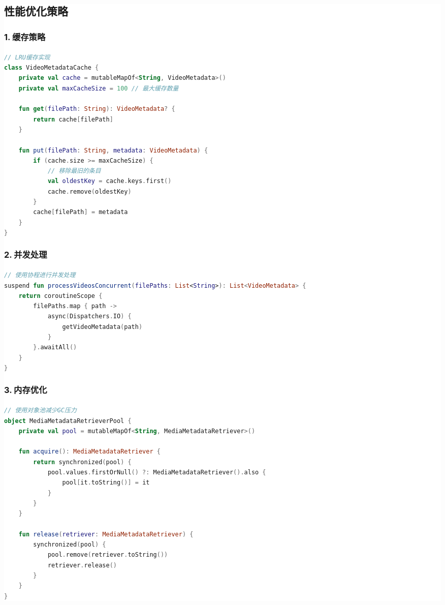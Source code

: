 ## 性能优化策略

### 1. 缓存策略

```kotlin
// LRU缓存实现
class VideoMetadataCache {
    private val cache = mutableMapOf<String, VideoMetadata>()
    private val maxCacheSize = 100 // 最大缓存数量
    
    fun get(filePath: String): VideoMetadata? {
        return cache[filePath]
    }
    
    fun put(filePath: String, metadata: VideoMetadata) {
        if (cache.size >= maxCacheSize) {
            // 移除最旧的条目
            val oldestKey = cache.keys.first()
            cache.remove(oldestKey)
        }
        cache[filePath] = metadata
    }
}
```

### 2. 并发处理

```kotlin
// 使用协程进行并发处理
suspend fun processVideosConcurrent(filePaths: List<String>): List<VideoMetadata> {
    return coroutineScope {
        filePaths.map { path ->
            async(Dispatchers.IO) {
                getVideoMetadata(path)
            }
        }.awaitAll()
    }
}
```

### 3. 内存优化

```kotlin
// 使用对象池减少GC压力
object MediaMetadataRetrieverPool {
    private val pool = mutableMapOf<String, MediaMetadataRetriever>()
    
    fun acquire(): MediaMetadataRetriever {
        return synchronized(pool) {
            pool.values.firstOrNull() ?: MediaMetadataRetriever().also {
                pool[it.toString()] = it
            }
        }
    }
    
    fun release(retriever: MediaMetadataRetriever) {
        synchronized(pool) {
            pool.remove(retriever.toString())
            retriever.release()
        }
    }
}
```
